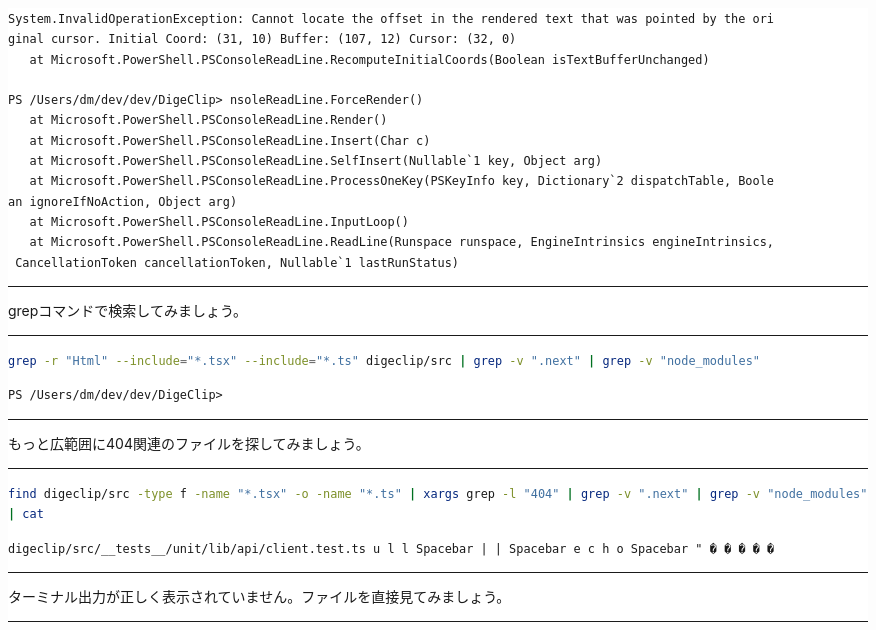 ```
System.InvalidOperationException: Cannot locate the offset in the rendered text that was pointed by the ori
ginal cursor. Initial Coord: (31, 10) Buffer: (107, 12) Cursor: (32, 0)
   at Microsoft.PowerShell.PSConsoleReadLine.RecomputeInitialCoords(Boolean isTextBufferUnchanged)
                                                                                                           
PS /Users/dm/dev/dev/DigeClip> nsoleReadLine.ForceRender()
   at Microsoft.PowerShell.PSConsoleReadLine.Render()
   at Microsoft.PowerShell.PSConsoleReadLine.Insert(Char c)
   at Microsoft.PowerShell.PSConsoleReadLine.SelfInsert(Nullable`1 key, Object arg)
   at Microsoft.PowerShell.PSConsoleReadLine.ProcessOneKey(PSKeyInfo key, Dictionary`2 dispatchTable, Boole
an ignoreIfNoAction, Object arg)
   at Microsoft.PowerShell.PSConsoleReadLine.InputLoop()
   at Microsoft.PowerShell.PSConsoleReadLine.ReadLine(Runspace runspace, EngineIntrinsics engineIntrinsics,
 CancellationToken cancellationToken, Nullable`1 lastRunStatus)
```

---

grepコマンドで検索してみましょう。

---

```bash
grep -r "Html" --include="*.tsx" --include="*.ts" digeclip/src | grep -v ".next" | grep -v "node_modules"
```

```
PS /Users/dm/dev/dev/DigeClip> 

```

---

もっと広範囲に404関連のファイルを探してみましょう。

---

```bash
find digeclip/src -type f -name "*.tsx" -o -name "*.ts" | xargs grep -l "404" | grep -v ".next" | grep -v "node_modules" | cat
```

```
digeclip/src/__tests__/unit/lib/api/client.test.ts u l l Spacebar | | Spacebar e c h o Spacebar " � � � � �

```

---

ターミナル出力が正しく表示されていません。ファイルを直接見てみましょう。

---
